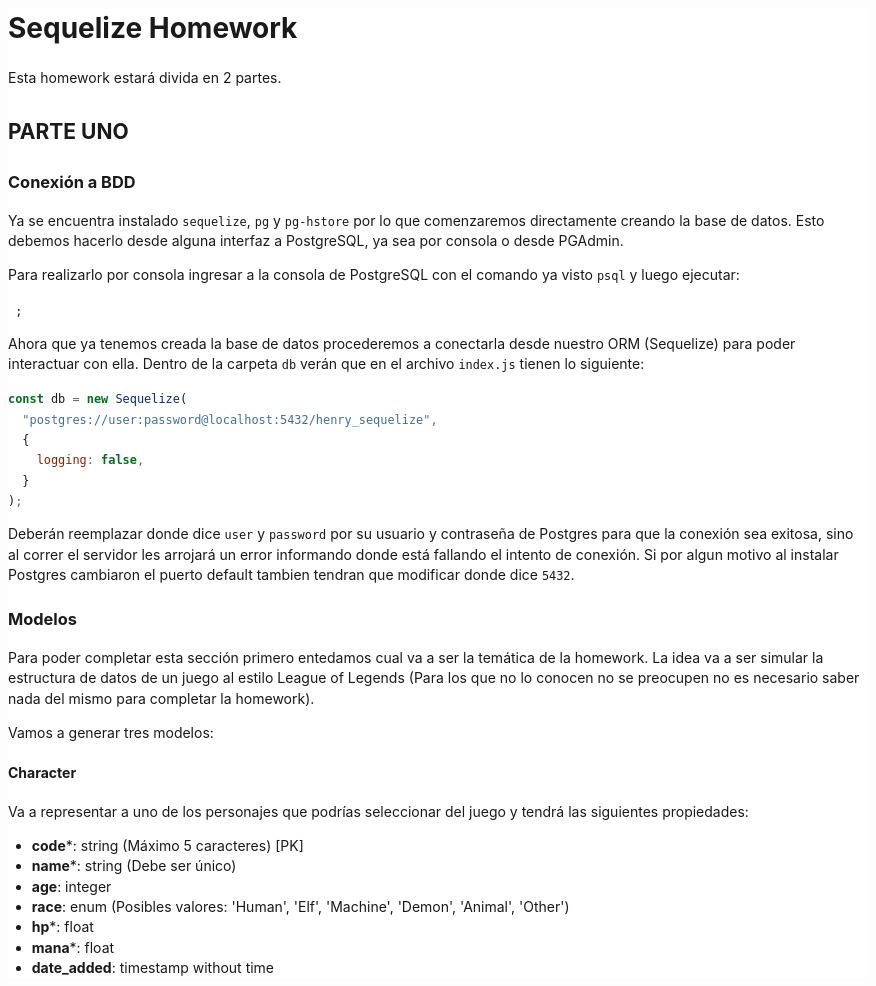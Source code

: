 # Sequelize Homework

Esta homework estará divida en 2 partes.

## PARTE UNO

### Conexión a BDD

Ya se encuentra instalado `sequelize`, `pg` y `pg-hstore` por lo que comenzaremos directamente creando la base de datos. Esto debemos hacerlo desde alguna interfaz a PostgreSQL, ya sea por consola o desde PGAdmin.

Para realizarlo por consola ingresar a la consola de PostgreSQL con el comando ya visto `psql` y luego ejecutar:

```sql
 ;
```

Ahora que ya tenemos creada la base de datos procederemos a conectarla desde nuestro ORM (Sequelize) para poder interactuar con ella. Dentro de la carpeta `db` verán que en el archivo `index.js` tienen lo siguiente:

```js
const db = new Sequelize(
  "postgres://user:password@localhost:5432/henry_sequelize",
  {
    logging: false,
  }
);
```

Deberán reemplazar donde dice `user` y `password` por su usuario y contraseña de Postgres para que la conexión sea exitosa, sino al correr el servidor les arrojará un error informando donde está fallando el intento de conexión. Si por algun motivo al instalar Postgres cambiaron el puerto default tambien tendran que modificar donde dice `5432`.

### Modelos

Para poder completar esta sección primero entedamos cual va a ser la temática de la homework. La idea va a ser simular la estructura de datos de un juego al estilo League of Legends (Para los que no lo conocen no se preocupen no es necesario saber nada del mismo para completar la homework).

Vamos a generar tres modelos:

#### Character

Va a representar a uno de los personajes que podrías seleccionar del juego y tendrá las siguientes propiedades:

- **code**\*: string (Máximo 5 caracteres) [PK]
- **name**\*: string (Debe ser único)
- **age**: integer
- **race**: enum (Posibles valores: 'Human', 'Elf', 'Machine', 'Demon', 'Animal', 'Other')
- **hp**\*: float
- **mana**\*: float
- **date_added**: timestamp without time
